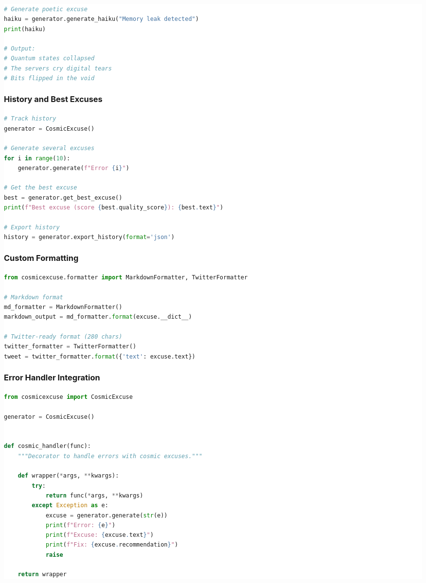 ```python
# Generate poetic excuse
haiku = generator.generate_haiku("Memory leak detected")
print(haiku)

# Output:
# Quantum states collapsed
# The servers cry digital tears
# Bits flipped in the void
```

### History and Best Excuses

```python
# Track history
generator = CosmicExcuse()

# Generate several excuses
for i in range(10):
    generator.generate(f"Error {i}")

# Get the best excuse
best = generator.get_best_excuse()
print(f"Best excuse (score {best.quality_score}): {best.text}")

# Export history
history = generator.export_history(format='json')
```

### Custom Formatting

```python
from cosmicexcuse.formatter import MarkdownFormatter, TwitterFormatter

# Markdown format
md_formatter = MarkdownFormatter()
markdown_output = md_formatter.format(excuse.__dict__)

# Twitter-ready format (280 chars)
twitter_formatter = TwitterFormatter()
tweet = twitter_formatter.format({'text': excuse.text})
```

### Error Handler Integration

```python
from cosmicexcuse import CosmicExcuse

generator = CosmicExcuse()


def cosmic_handler(func):
    """Decorator to handle errors with cosmic excuses."""

    def wrapper(*args, **kwargs):
        try:
            return func(*args, **kwargs)
        except Exception as e:
            excuse = generator.generate(str(e))
            print(f"Error: {e}")
            print(f"Excuse: {excuse.text}")
            print(f"Fix: {excuse.recommendation}")
            raise

    return wrapper

```